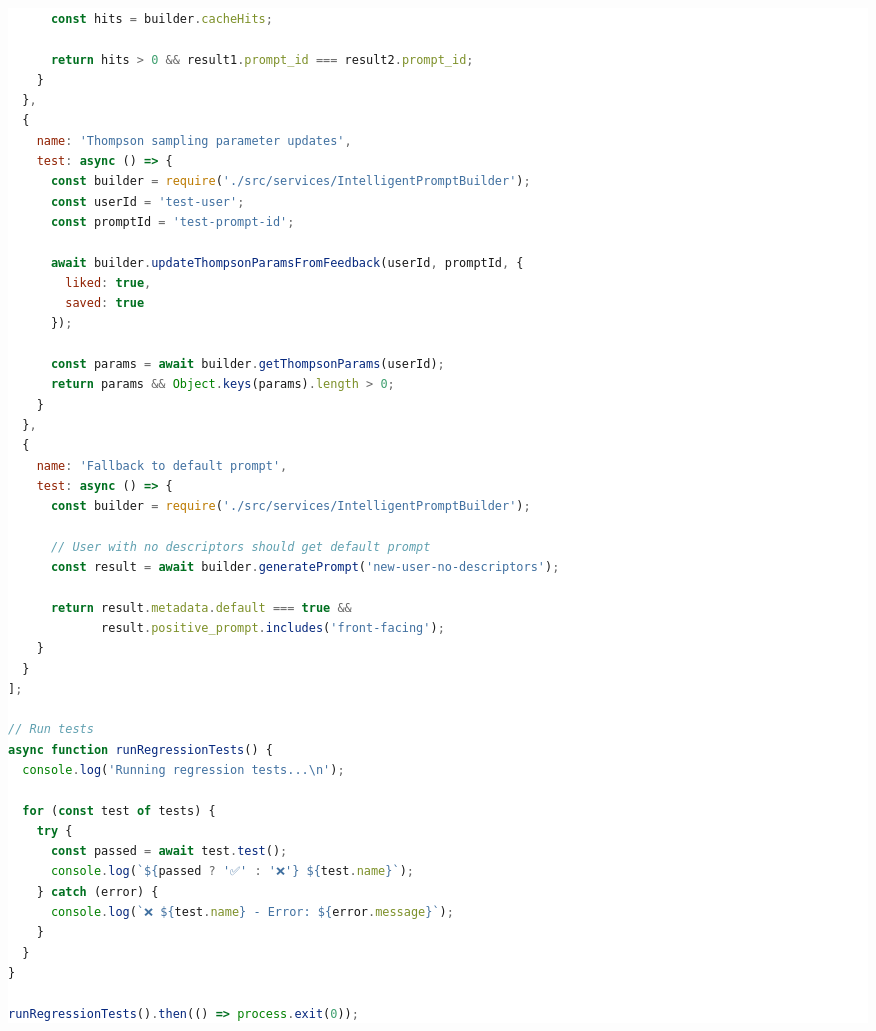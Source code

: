 ```javascript
      const hits = builder.cacheHits;
      
      return hits > 0 && result1.prompt_id === result2.prompt_id;
    }
  },
  {
    name: 'Thompson sampling parameter updates',
    test: async () => {
      const builder = require('./src/services/IntelligentPromptBuilder');
      const userId = 'test-user';
      const promptId = 'test-prompt-id';
      
      await builder.updateThompsonParamsFromFeedback(userId, promptId, {
        liked: true,
        saved: true
      });
      
      const params = await builder.getThompsonParams(userId);
      return params && Object.keys(params).length > 0;
    }
  },
  {
    name: 'Fallback to default prompt',
    test: async () => {
      const builder = require('./src/services/IntelligentPromptBuilder');
      
      // User with no descriptors should get default prompt
      const result = await builder.generatePrompt('new-user-no-descriptors');
      
      return result.metadata.default === true &&
             result.positive_prompt.includes('front-facing');
    }
  }
];

// Run tests
async function runRegressionTests() {
  console.log('Running regression tests...\n');
  
  for (const test of tests) {
    try {
      const passed = await test.test();
      console.log(`${passed ? '✅' : '❌'} ${test.name}`);
    } catch (error) {
      console.log(`❌ ${test.name} - Error: ${error.message}`);
    }
  }
}

runRegressionTests().then(() => process.exit(0));
```
